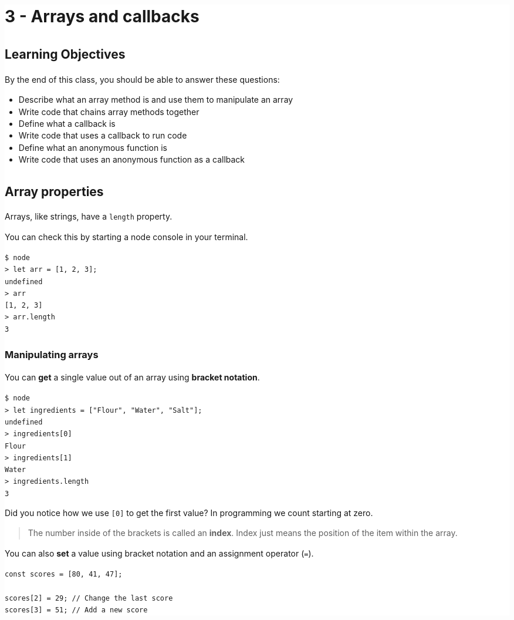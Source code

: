 # 3 - Arrays and callbacks

## Learning Objectives

By the end of this class, you should be able to answer these questions:

* Describe what an array method is and use them to manipulate an array
* Write code that chains array methods together
* Define what a callback is
* Write code that uses a callback to run code
* Define what an anonymous function is
* Write code that uses an anonymous function as a callback

## Array properties

Arrays, like strings, have a `length` property.

You can check this by starting a node console in your terminal.

```
$ node
> let arr = [1, 2, 3];
undefined
> arr
[1, 2, 3]
> arr.length
3
```

### Manipulating arrays <a href="#manipulating-arrays" id="manipulating-arrays"></a>

You can **get** a single value out of an array using **bracket notation**.

```
$ node
> let ingredients = ["Flour", "Water", "Salt"];
undefined
> ingredients[0]
Flour
> ingredients[1]
Water
> ingredients.length
3
```

Did you notice how we use `[0]` to get the first value? In programming we count starting at zero.

> The number inside of the brackets is called an **index**. Index just means the position of the item within the array.

You can also **set** a value using bracket notation and an assignment operator (`=`).

```
const scores = [80, 41, 47];

scores[2] = 29; // Change the last score
scores[3] = 51; // Add a new score
```
